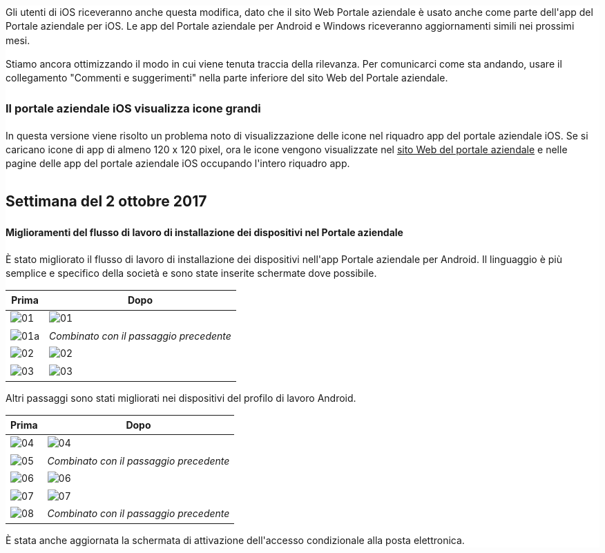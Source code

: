 Gli utenti di iOS riceveranno anche questa modifica, dato che il sito Web Portale aziendale è usato anche come parte dell'app del Portale aziendale per iOS. Le app del Portale aziendale per Android e Windows riceveranno aggiornamenti simili nei prossimi mesi.

Stiamo ancora ottimizzando il modo in cui viene tenuta traccia della rilevanza. Per comunicarci come sta andando, usare il collegamento "Commenti e suggerimenti" nella parte inferiore del sito Web del Portale aziendale.


### <a name="ios-company-portal-displays-large-icons----1454593---"></a>Il portale aziendale iOS visualizza icone grandi 
In questa versione viene risolto un problema noto di visualizzazione delle icone nel riquadro app del portale aziendale iOS. Se si caricano icone di app di almeno 120 x 120 pixel, ora le icone vengono visualizzate nel [sito Web del portale aziendale](https://portal.manage.microsoft.com) e nelle pagine delle app del portale aziendale iOS occupando l'intero riquadro app.


## <a name="week-of-october-2-2017"></a>Settimana del 2 ottobre 2017

#### <a name="improvements-to-device-setup-workflow-in-company-portal---1490692--"></a>Miglioramenti del flusso di lavoro di installazione dei dispositivi nel Portale aziendale 
È stato migliorato il flusso di lavoro di installazione dei dispositivi nell'app Portale aziendale per Android. Il linguaggio è più semplice e specifico della società e sono state inserite schermate dove possibile. 

|Prima|Dopo|
|---|---|
|![01](./media/android_cp_enroll_01_post_1709.png)|![01](./media/android_cp_enroll_01_1709_new.png)|
|![01a](./media/android_cp_enroll_01_before_1710.png)| *Combinato con il passaggio precedente* |
|![02](./media/android_cp_enroll_02_before_1710.png)|![02](./media/android_cp_enroll_02_after_1710.png)|
|![03](./media/android_cp_enroll_03_before_1710.png)|![03](./media/android_cp_enroll_03_after_1710.png)|

Altri passaggi sono stati migliorati nei dispositivi del profilo di lavoro Android.

|Prima|Dopo|
|---|---|
|![04](./media/android_work_cp_enroll_01_before_1710.png)|![04](./media/android_work_cp_enroll_01_after_1710.png)|
|![05](./media/android_work_cp_enroll_02_before_1710.png)| *Combinato con il passaggio precedente* |
|![06](./media/android_work_cp_enroll_03_before_1710.png)|![06](./media/android_work_cp_enroll_03_after_1710.png)|
|![07](./media/android_work_cp_enroll_04_before_1710.png)|![07](./media/android_work_cp_enroll_04_after_1710.png)|
|![08](./media/android_work_cp_enroll_05_before_1710.png)| *Combinato con il passaggio precedente* |


È stata anche aggiornata la schermata di attivazione dell'accesso condizionale alla posta elettronica.
